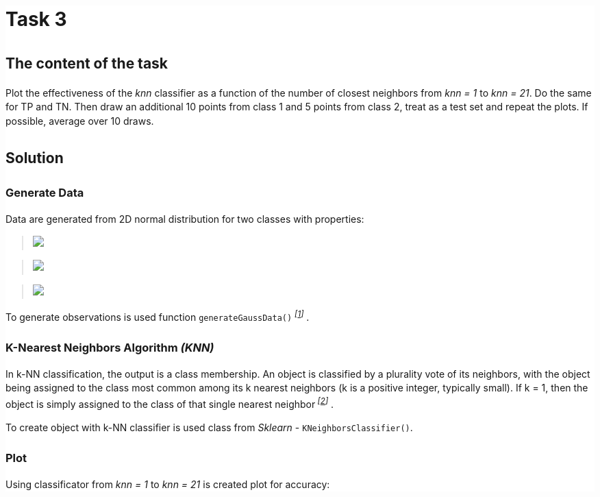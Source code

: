 # Task 3
## The content of the task
Plot the effectiveness of the _knn_ classifier as a function of the number of closest neighbors
from _knn = 1_ to _knn = 21_. Do the same for TP and TN. Then draw an additional 10 points from
class 1 and 5 points from class 2, treat as a test set and repeat the plots. If possible,
average over 10 draws.

## Solution
### Generate Data
Data are generated from 2D normal distribution for two classes with properties:

><img src="http://latex.codecogs.com/gif.latex?S_1%3D%5Cbegin%7Bpmatrix%7D%204%20%262%20%5C%5C%202%20%26%204%20%5Cend%7Bpmatrix%7D%2C%5C%3B%20S_2%3D%5Cbegin%7Bpmatrix%7D%204%20%262%20%5C%5C%202%20%26%202%20%5Cend%7Bpmatrix%7D" />

><img src="http://latex.codecogs.com/gif.latex?m_1%3D%5Cbegin%7Bpmatrix%7D%20-1%5C%5C%20-1%20%5Cend%7Bpmatrix%7D%2C%5C%3B%20m_2%3D%5Cbegin%7Bpmatrix%7D%202%5C%5C%202%20%5Cend%7Bpmatrix%7D" />

><img src="http://latex.codecogs.com/gif.latex?n_1%3D30%2C%5C%3B%20n_2%3D20" />

To generate observations is used function `generateGaussData()` <sup> _[[1]]_</sup>&nbsp;.

### K-Nearest Neighbors Algorithm _(KNN)_
In k-NN classification, the output is a class membership. An object is classified by a plurality
vote of its neighbors, with the object being assigned to the class most common among its k nearest
neighbors (k is a positive integer, typically small). If k = 1, then the object is simply assigned
to the class of that single nearest neighbor<sup> _[[2]]_</sup>&nbsp;.

To create object with k-NN classifier is used class from _Sklearn_ - `KNeighborsClassifier()`.


### Plot
Using classificator from _knn = 1_ to _knn = 21_ is created plot for accuracy:


[1]: https://github.com/Stanisz96/SED/tree/master/Task1
[2]: https://en.wikipedia.org/wiki/K-nearest_neighbors_algorithm